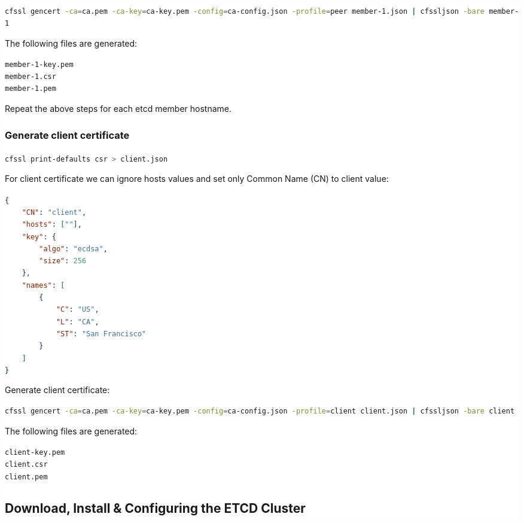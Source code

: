 ```bash
cfssl gencert -ca=ca.pem -ca-key=ca-key.pem -config=ca-config.json -profile=peer member-1.json | cfssljson -bare member-1
```

The following files are generated:

```
member-1-key.pem
member-1.csr
member-1.pem
```

Repeat the above steps for each etcd member hostname.

### Generate client certificate

```bash
cfssl print-defaults csr > client.json
```

For client certificate we can ignore hosts values and set only Common Name (CN) to client value:

```json
{
    "CN": "client",
    "hosts": [""],
    "key": {
        "algo": "ecdsa",
        "size": 256
    },
    "names": [
        {
            "C": "US",
            "L": "CA",
            "ST": "San Francisco"
        }
    ]
}
```

Generate client certificate:

```bash
cfssl gencert -ca=ca.pem -ca-key=ca-key.pem -config=ca-config.json -profile=client client.json | cfssljson -bare client
```

The following files are generated:

```
client-key.pem
client.csr
client.pem
```

## Download, Install & Configuring the ETCD Cluster
